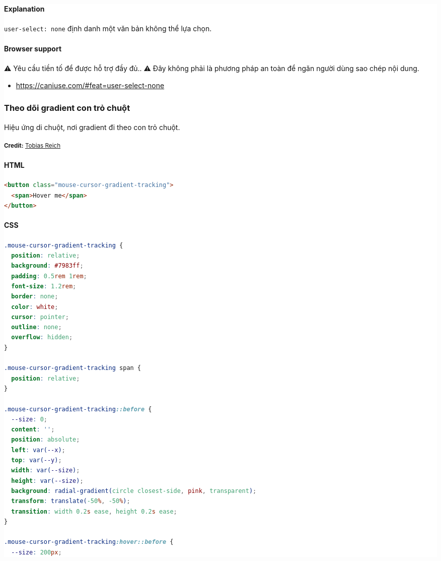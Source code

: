 <style>
.snippet-demo__disable-selection {
  user-select: none;
}
</style>

#### Explanation

`user-select: none` định danh một văn bản không thể lựa chọn.
#### Browser support

<span class="snippet__support-note">⚠️ Yêu cầu tiền tố để được hỗ trợ đầy đủ..</span>
<span class="snippet__support-note">⚠️ Đây không phải là phương pháp an toàn để ngăn người dùng sao chép nội dung.</span>

* https://caniuse.com/#feat=user-select-none


### Theo dõi gradient con trỏ chuột

Hiệu ứng di chuột, nơi gradient đi theo con trỏ chuột.

<small class="snippet__credit">**Credit:** [Tobias Reich](https://codepen.io/electerious/pen/MQrRxX)</small>

#### HTML

```html
<button class="mouse-cursor-gradient-tracking">
  <span>Hover me</span>
</button>
```

#### CSS

```css
.mouse-cursor-gradient-tracking {
  position: relative;
  background: #7983ff;
  padding: 0.5rem 1rem;
  font-size: 1.2rem;
  border: none;
  color: white;
  cursor: pointer;
  outline: none;
  overflow: hidden;
}

.mouse-cursor-gradient-tracking span {
  position: relative;
}

.mouse-cursor-gradient-tracking::before {
  --size: 0;
  content: '';
  position: absolute;
  left: var(--x);
  top: var(--y);
  width: var(--size);
  height: var(--size);
  background: radial-gradient(circle closest-side, pink, transparent);
  transform: translate(-50%, -50%);
  transition: width 0.2s ease, height 0.2s ease;
}

.mouse-cursor-gradient-tracking:hover::before {
  --size: 200px;
```